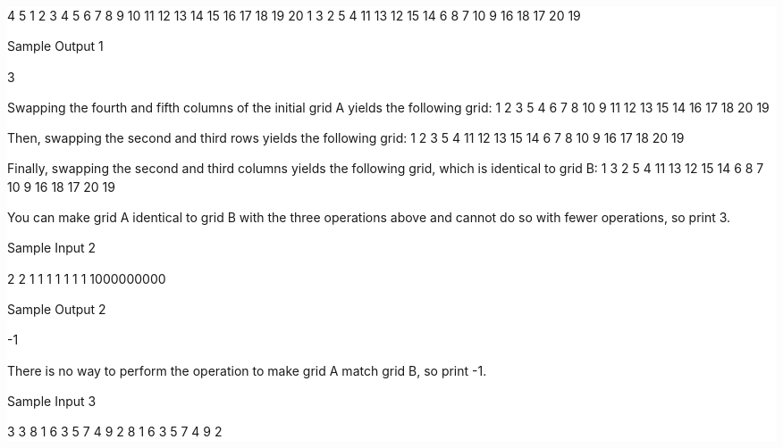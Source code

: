4 5
1 2 3 4 5
6 7 8 9 10
11 12 13 14 15
16 17 18 19 20
1 3 2 5 4
11 13 12 15 14
6 8 7 10 9
16 18 17 20 19

Sample Output 1

3

Swapping the fourth and fifth columns of the initial grid A yields the following grid:
1 2 3 5 4
6 7 8 10 9
11 12 13 15 14
16 17 18 20 19

Then, swapping the second and third rows yields the following grid:
1 2 3 5 4
11 12 13 15 14
6 7 8 10 9
16 17 18 20 19

Finally, swapping the second and third columns yields the following grid, which is identical to grid B:
1 3 2 5 4
11 13 12 15 14
6 8 7 10 9
16 18 17 20 19

You can make grid A identical to grid B with the three operations above and cannot do so with fewer operations, so print 3.

Sample Input 2

2 2
1 1
1 1
1 1
1 1000000000

Sample Output 2

-1

There is no way to perform the operation to make grid A match grid B, so print -1.

Sample Input 3

3 3
8 1 6
3 5 7
4 9 2
8 1 6
3 5 7
4 9 2
